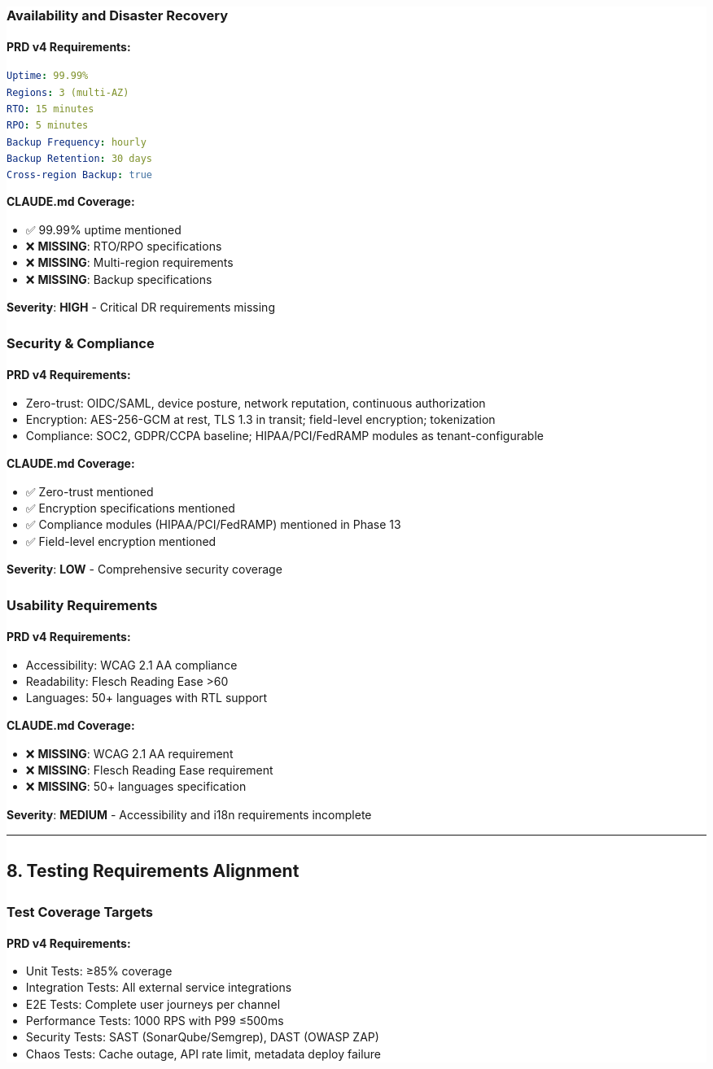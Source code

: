 ### Availability and Disaster Recovery
**PRD v4 Requirements:**
```yaml
Uptime: 99.99%
Regions: 3 (multi-AZ)
RTO: 15 minutes
RPO: 5 minutes
Backup Frequency: hourly
Backup Retention: 30 days
Cross-region Backup: true
```

**CLAUDE.md Coverage:**
- ✅ 99.99% uptime mentioned
- ❌ **MISSING**: RTO/RPO specifications
- ❌ **MISSING**: Multi-region requirements
- ❌ **MISSING**: Backup specifications

**Severity**: **HIGH** - Critical DR requirements missing

### Security & Compliance
**PRD v4 Requirements:**
- Zero-trust: OIDC/SAML, device posture, network reputation, continuous authorization
- Encryption: AES-256-GCM at rest, TLS 1.3 in transit; field-level encryption; tokenization
- Compliance: SOC2, GDPR/CCPA baseline; HIPAA/PCI/FedRAMP modules as tenant-configurable

**CLAUDE.md Coverage:**
- ✅ Zero-trust mentioned
- ✅ Encryption specifications mentioned
- ✅ Compliance modules (HIPAA/PCI/FedRAMP) mentioned in Phase 13
- ✅ Field-level encryption mentioned

**Severity**: **LOW** - Comprehensive security coverage

### Usability Requirements
**PRD v4 Requirements:**
- Accessibility: WCAG 2.1 AA compliance
- Readability: Flesch Reading Ease >60
- Languages: 50+ languages with RTL support

**CLAUDE.md Coverage:**
- ❌ **MISSING**: WCAG 2.1 AA requirement
- ❌ **MISSING**: Flesch Reading Ease requirement
- ❌ **MISSING**: 50+ languages specification

**Severity**: **MEDIUM** - Accessibility and i18n requirements incomplete

---

## 8. Testing Requirements Alignment

### Test Coverage Targets
**PRD v4 Requirements:**
- Unit Tests: ≥85% coverage
- Integration Tests: All external service integrations
- E2E Tests: Complete user journeys per channel
- Performance Tests: 1000 RPS with P99 ≤500ms
- Security Tests: SAST (SonarQube/Semgrep), DAST (OWASP ZAP)
- Chaos Tests: Cache outage, API rate limit, metadata deploy failure
